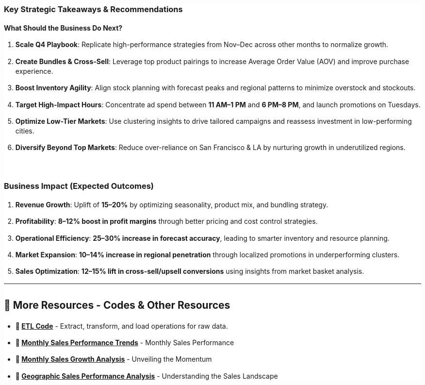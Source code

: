 ### Key Strategic Takeaways & Recommendations
**What Should the Business Do Next?**

1. **Scale Q4 Playbook**: Replicate high-performance strategies from Nov–Dec across other months to normalize growth.

2. **Create Bundles & Cross-Sell**: Leverage top product pairings to increase Average Order Value (AOV) and improve purchase experience.

3. **Boost Inventory Agility**: Align stock planning with forecast peaks and regional patterns to minimize overstock and stockouts.

4. **Target High-Impact Hours**: Concentrate ad spend between **11 AM–1 PM** and **6 PM–8 PM**, and launch promotions on Tuesdays.

5. **Optimize Low-Tier Markets**: Use clustering insights to drive tailored campaigns and reassess investment in low-performing cities.

6. **Diversify Beyond Top Markets**: Reduce over-reliance on San Francisco & LA by nurturing growth in underutilized regions.
<br>

### Business Impact (Expected Outcomes)
1. **Revenue Growth**: Uplift of **15–20%** by optimizing seasonality, product mix, and bundling strategy.

2. **Profitability**: **8–12% boost in profit margins** through better pricing and cost control strategies.

3. **Operational Efficiency**: **25–30% increase in forecast accuracy**, leading to smarter inventory and resource planning.

4. **Market Expansion**: **10–14% increase in regional penetration** through localized promotions in underperforming clusters.

5. **Sales Optimization**: **12–15% lift in cross-sell/upsell conversions** using insights from market basket analysis.
---
## 📁 More Resources - Codes & Other Resources

- **🔗 [ETL Code](https://github.com/olumidebalogun1/Decoding-Consumer-Spending-Strategic-Retail-Insights-That-Drive-Growth/blob/main/ETL_Process.ipynb)** - Extract, transform, and load operations for raw data.
  
- **🔗 [Monthly Sales Performance Trends](https://github.com/olumidebalogun1/Decoding-Consumer-Spending-Strategic-Retail-Insights-That-Drive-Growth/blob/main/1.%20Monthly%20Sales%20Performance%20Trends.ipynb)** - Monthly Sales Performance 

- **🔗 [Monthly Sales Growth Analysis](https://github.com/olumidebalogun1/Decoding-Consumer-Spending-Strategic-Retail-Insights-That-Drive-Growth/blob/main/2.%20Monthly%20Sales%20Growth%20Analysis.ipynb)** - Unveiling the Momentum

- **🔗 [Geographic Sales Performance Analysis](https://github.com/olumidebalogun1/Decoding-Consumer-Spending-Strategic-Retail-Insights-That-Drive-Growth/blob/main/3.%20Geographic%20Sales%20Performance%20Analysis.ipynb)** - Understanding the Sales Landscape
